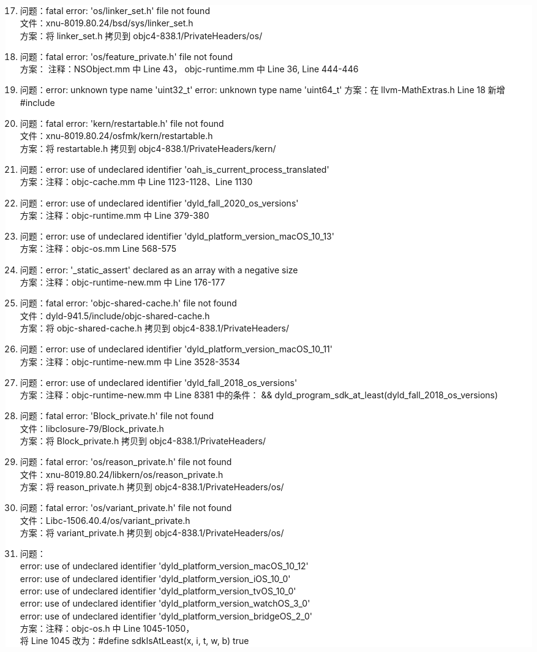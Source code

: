 17. 问题：fatal error: 'os/linker_set.h' file not found  
    文件：xnu-8019.80.24/bsd/sys/linker_set.h  
    方案：将 linker_set.h 拷贝到 objc4-838.1/PrivateHeaders/os/ 

18. 问题：fatal error: 'os/feature_private.h' file not found  
    方案： 注释：NSObject.mm 中 Line 43， objc-runtime.mm 中 Line 36, Line 444-446  

19. 问题：error: unknown type name 'uint32_t' error: unknown type name 'uint64_t'
    方案：在 llvm-MathExtras.h Line 18 新增 #include <cstdint>

20. 问题：fatal error: 'kern/restartable.h' file not found  
    文件：xnu-8019.80.24/osfmk/kern/restartable.h  
    方案：将 restartable.h 拷贝到 objc4-838.1/PrivateHeaders/kern/ 

21. 问题：error: use of undeclared identifier 'oah_is_current_process_translated'  
    方案：注释：objc-cache.mm 中 Line 1123-1128、Line 1130

22. 问题：error: use of undeclared identifier 'dyld_fall_2020_os_versions'  
    方案：注释：objc-runtime.mm 中 Line 379-380  

23. 问题：error: use of undeclared identifier 'dyld_platform_version_macOS_10_13'  
    方案：注释：objc-os.mm Line 568-575   

24. 问题：error: '_static_assert' declared as an array with a negative size  
    方案：注释：objc-runtime-new.mm 中 Line 176-177 

25. 问题：fatal error: 'objc-shared-cache.h' file not found  
    文件：dyld-941.5/include/objc-shared-cache.h  
    方案：将 objc-shared-cache.h 拷贝到 objc4-838.1/PrivateHeaders/ 

26. 问题：error: use of undeclared identifier 'dyld_platform_version_macOS_10_11'  
    方案：注释：objc-runtime-new.mm 中 Line 3528-3534

27. 问题：error: use of undeclared identifier 'dyld_fall_2018_os_versions'  
    方案：注释：objc-runtime-new.mm 中 Line 8381 中的条件： && dyld_program_sdk_at_least(dyld_fall_2018_os_versions)  

28. 问题：fatal error: 'Block_private.h' file not found  
    文件：libclosure-79/Block_private.h  
    方案：将 Block_private.h 拷贝到 objc4-838.1/PrivateHeaders/  

29. 问题：fatal error: 'os/reason_private.h' file not found  
    文件：xnu-8019.80.24/libkern/os/reason_private.h  
    方案：将 reason_private.h 拷贝到 objc4-838.1/PrivateHeaders/os/

30. 问题：fatal error: 'os/variant_private.h' file not found  
    文件：Libc-1506.40.4/os/variant_private.h  
    方案：将 variant_private.h 拷贝到 objc4-838.1/PrivateHeaders/os/  

31. 问题：  
    error: use of undeclared identifier 'dyld_platform_version_macOS_10_12'  
    error: use of undeclared identifier 'dyld_platform_version_iOS_10_0'  
    error: use of undeclared identifier 'dyld_platform_version_tvOS_10_0'  
    error: use of undeclared identifier 'dyld_platform_version_watchOS_3_0'  
    error: use of undeclared identifier 'dyld_platform_version_bridgeOS_2_0'  
    方案：注释：objc-os.h 中 Line 1045-1050，  
         将 Line 1045 改为：#define sdkIsAtLeast(x, i, t, w, b) true   
